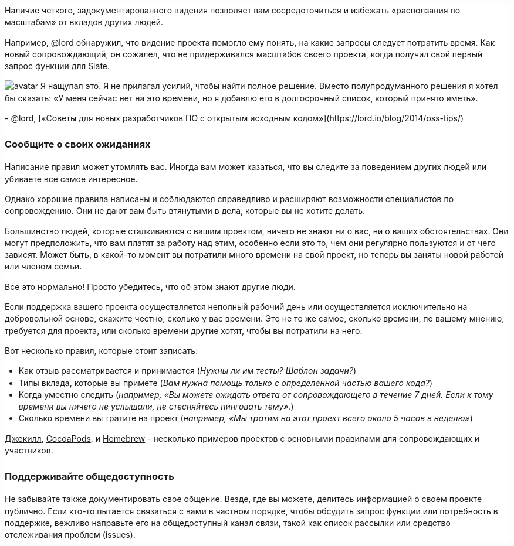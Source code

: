 Наличие четкого, задокументированного видения позволяет вам сосредоточиться и избежать «расползания по масштабам» от вкладов других людей.

Например, @lord обнаружил, что видение проекта помогло ему понять, на какие запросы следует потратить время. Как новый сопровождающий, он сожалел, что не придерживался масштабов своего проекта, когда получил свой первый запрос функции для [Slate](https://github.com/lord/slate).

<aside markdown = "1" class = "pquote">
  <img src = "https://avatars.githubusercontent.com/lord?s=180" class = "pquote-avatar" alt = "avatar">
  Я нащупал это. Я не прилагал усилий, чтобы найти полное решение. Вместо полупродуманного решения я хотел бы сказать: «У меня сейчас нет на это времени, но я добавлю его в долгосрочный список, который принято иметь».
  <p markdown = "1" class = "pquote-credit">
- @lord, [«Советы для новых разработчиков ПО с открытым исходным кодом»](https://lord.io/blog/2014/oss-tips/)
  </p>
</aside>

### Сообщите о своих ожиданиях

Написание правил может утомлять вас. Иногда вам может казаться, что вы следите за поведением других людей или убиваете все самое интересное.

Однако хорошие правила написаны и соблюдаются справедливо и расширяют возможности специалистов по сопровождению. Они не дают вам быть втянутыми в дела, которые вы не хотите делать.

Большинство людей, которые сталкиваются с вашим проектом, ничего не знают ни о вас, ни о ваших обстоятельствах. Они могут предположить, что вам платят за работу над этим, особенно если это то, чем они регулярно пользуются и от чего зависят. Может быть, в какой-то момент вы потратили много времени на свой проект, но теперь вы заняты новой работой или членом семьи.

Все это нормально! Просто убедитесь, что об этом знают другие люди.

Если поддержка вашего проекта осуществляется неполный рабочий день или осуществляется исключительно на добровольной основе, скажите честно, сколько у вас времени. Это не то же самое, сколько времени, по вашему мнению, требуется для проекта, или сколько времени другие хотят, чтобы вы потратили на него.

Вот несколько правил, которые стоит записать:

* Как отзыв рассматривается и принимается (_Нужны ли им тесты? Шаблон задачи?_)
* Типы вклада, которые вы примете (_Вам нужна помощь только с определенной частью вашего кода?_)
* Когда уместно следить (_например, «Вы можете ожидать ответа от сопровождающего в течение 7 дней. Если к тому времени вы ничего не услышали, не стесняйтесь пинговать тему»._)
* Сколько времени вы тратите на проект (_например, «Мы тратим на этот проект всего около 5 часов в неделю»_)

[Джекилл](https://github.com/jekyll/jekyll/tree/master/docs), [CocoaPods](https://github.com/CocoaPods/CocoaPods/wiki/Communication-&-Design-Rules), и [Homebrew](https://github.com/Homebrew/brew/blob/bbed7246bc5c5b7acb8c1d427d10b43e090dfd39/docs/Maintainers-Avoiding-Burnout.md) - несколько примеров проектов с основными правилами для сопровождающих и участников.

### Поддерживайте общедоступность

Не забывайте также документировать свое общение. Везде, где вы можете, делитесь информацией о своем проекте публично. Если кто-то пытается связаться с вами в частном порядке, чтобы обсудить запрос функции или потребность в поддержке, вежливо направьте его на общедоступный канал связи, такой как список рассылки или средство отслеживания проблем (issues).
